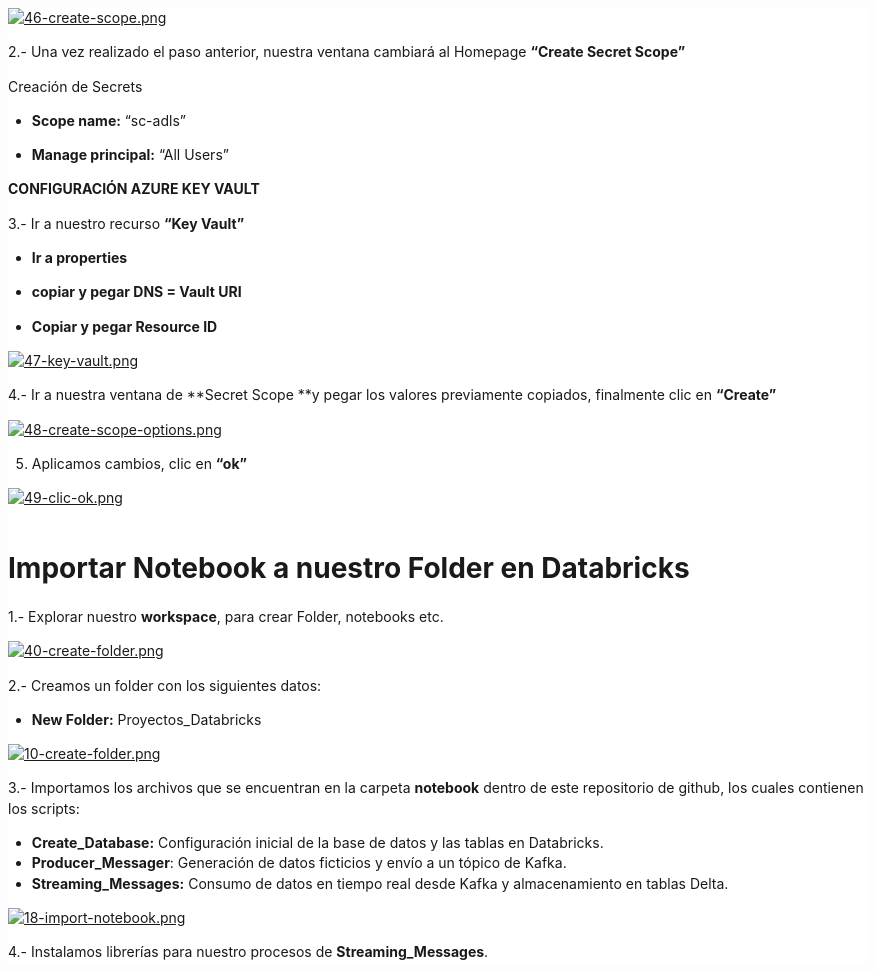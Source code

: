 [![46-create-scope.png](https://i.postimg.cc/pdZS523M/46-create-scope.png)](https://postimg.cc/LqJDrMHx)

2.- Una vez realizado el paso anterior, nuestra ventana cambiará al Homepage **“Create Secret Scope”**

Creación de Secrets 
- **Scope name:** “sc-adls”

- **Manage principal:** “All Users”

**CONFIGURACIÓN AZURE KEY VAULT**

3.- Ir a nuestro recurso **“Key Vault”**

- **Ir a properties**

- **copiar y pegar DNS = Vault URI**

- **Copiar y pegar Resource ID**

[![47-key-vault.png](https://i.postimg.cc/Px6rynpB/47-key-vault.png)](https://postimg.cc/1nqQRTKH)

4.- Ir a nuestra ventana de **Secret Scope **y pegar los valores previamente copiados, finalmente clic en **“Create”**

[![48-create-scope-options.png](https://i.postimg.cc/yd60WBC5/48-create-scope-options.png)](https://postimg.cc/67S81k3L)

5. Aplicamos cambios, clic en **“ok”**

[![49-clic-ok.png](https://i.postimg.cc/3rVtRLnB/49-clic-ok.png)](https://postimg.cc/F1byCxtd)

# Importar Notebook a nuestro Folder en Databricks

1.- Explorar nuestro **workspace**, para crear Folder, notebooks etc.

[![40-create-folder.png](https://i.postimg.cc/Y0GvJPMh/40-create-folder.png)](https://postimg.cc/GTR3DqBC)

2.- Creamos un folder con los siguientes datos:

- **New Folder:** Proyectos_Databricks

[![10-create-folder.png](https://i.postimg.cc/QM9PKd5J/10-create-folder.png)](https://postimg.cc/67KzDwM8)

3.- Importamos los archivos que se encuentran en la carpeta **notebook** dentro de este repositorio de github, los cuales contienen los scripts:

- **Create_Database:** Configuración inicial de la base de datos y las tablas en Databricks.
- **Producer_Messager**: Generación de datos ficticios y envío a un tópico de Kafka.
- **Streaming_Messages:** Consumo de datos en tiempo real desde Kafka y almacenamiento en tablas Delta.

[![18-import-notebook.png](https://i.postimg.cc/pdFmqM1Z/18-import-notebook.png)](https://postimg.cc/wt9xjZzy)

4.- Instalamos librerías para nuestro procesos de **Streaming_Messages**.
